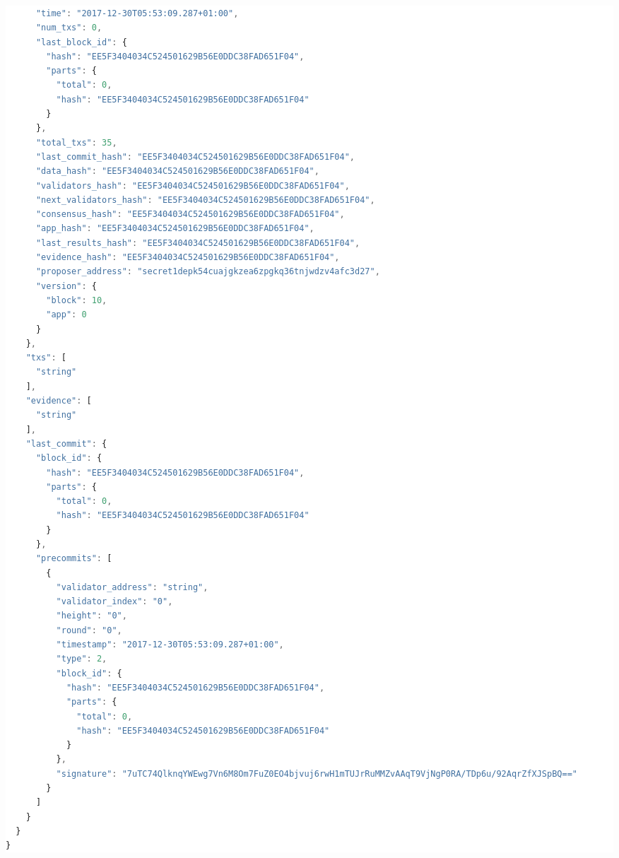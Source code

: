 ```javascript
      "time": "2017-12-30T05:53:09.287+01:00",
      "num_txs": 0,
      "last_block_id": {
        "hash": "EE5F3404034C524501629B56E0DDC38FAD651F04",
        "parts": {
          "total": 0,
          "hash": "EE5F3404034C524501629B56E0DDC38FAD651F04"
        }
      },
      "total_txs": 35,
      "last_commit_hash": "EE5F3404034C524501629B56E0DDC38FAD651F04",
      "data_hash": "EE5F3404034C524501629B56E0DDC38FAD651F04",
      "validators_hash": "EE5F3404034C524501629B56E0DDC38FAD651F04",
      "next_validators_hash": "EE5F3404034C524501629B56E0DDC38FAD651F04",
      "consensus_hash": "EE5F3404034C524501629B56E0DDC38FAD651F04",
      "app_hash": "EE5F3404034C524501629B56E0DDC38FAD651F04",
      "last_results_hash": "EE5F3404034C524501629B56E0DDC38FAD651F04",
      "evidence_hash": "EE5F3404034C524501629B56E0DDC38FAD651F04",
      "proposer_address": "secret1depk54cuajgkzea6zpgkq36tnjwdzv4afc3d27",
      "version": {
        "block": 10,
        "app": 0
      }
    },
    "txs": [
      "string"
    ],
    "evidence": [
      "string"
    ],
    "last_commit": {
      "block_id": {
        "hash": "EE5F3404034C524501629B56E0DDC38FAD651F04",
        "parts": {
          "total": 0,
          "hash": "EE5F3404034C524501629B56E0DDC38FAD651F04"
        }
      },
      "precommits": [
        {
          "validator_address": "string",
          "validator_index": "0",
          "height": "0",
          "round": "0",
          "timestamp": "2017-12-30T05:53:09.287+01:00",
          "type": 2,
          "block_id": {
            "hash": "EE5F3404034C524501629B56E0DDC38FAD651F04",
            "parts": {
              "total": 0,
              "hash": "EE5F3404034C524501629B56E0DDC38FAD651F04"
            }
          },
          "signature": "7uTC74QlknqYWEwg7Vn6M8Om7FuZ0EO4bjvuj6rwH1mTUJrRuMMZvAAqT9VjNgP0RA/TDp6u/92AqrZfXJSpBQ=="
        }
      ]
    }
  }
}
```
